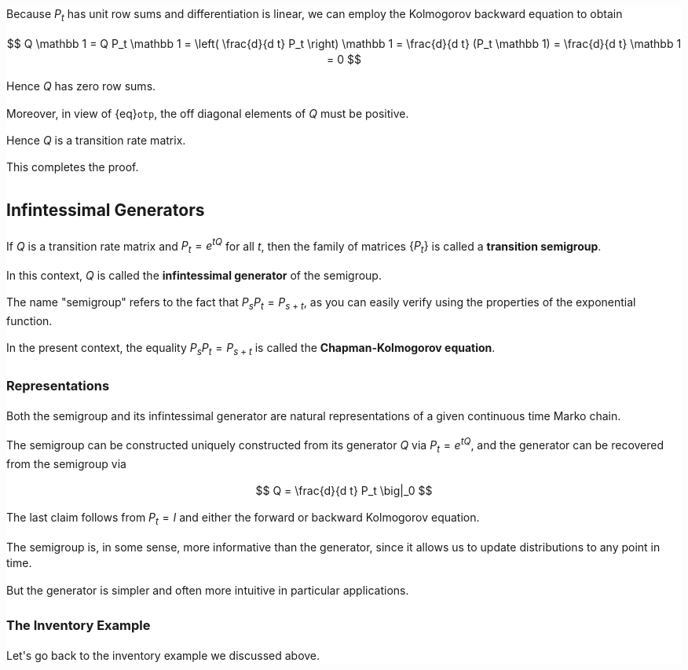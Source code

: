 Because $P_t$ has unit row sums and differentiation is linear, 
we can employ the Kolmogorov backward equation to obtain

$$
    Q  \mathbb 1
      = Q P_t \mathbb 1
      = \left( \frac{d}{d t} P_t \right) \mathbb 1
      = \frac{d}{d t} (P_t \mathbb 1)
      = \frac{d}{d t} \mathbb 1
      = 0
$$

Hence $Q$ has zero row sums.

Moreover, in view of {eq}`otp`, the off diagonal elements of $Q$ must be positive.

Hence $Q$ is a transition rate matrix.

This completes the proof.

## Infintessimal Generators

If $Q$ is a transition rate matrix and $P_t = e^{tQ}$ for all $t$, then 
the family of matrices $\{P_t\}$ is called a **transition semigroup**.

In this context, $Q$ is called the **infintessimal generator** of the semigroup.

The name "semigroup" refers to the fact that $P_s P_t = P_{s+t}$, as you can 
easily verify using the properties of the exponential function.

In the present context, the equality $P_s P_t = P_{s+t}$ is called the 
**Chapman-Kolmogorov equation**.

### Representations

Both the semigroup and its infintessimal generator are natural representations
of a given continuous time Marko chain.

The semigroup can be constructed uniquely constructed from its generator $Q$
via $P_t = e^{tQ}$, and the generator can be recovered from the semigroup via

$$
    Q = \frac{d}{d t} P_t \big|_0
$$

The last claim follows from $P_t = I$ and either the forward or backward
Kolmogorov equation.

The semigroup is, in some sense, more informative than the generator, since it
allows us to update distributions to any point in time.

But the generator is simpler and often more intuitive in particular
applications.

### The Inventory Example

Let's go back to the inventory example we discussed above.
